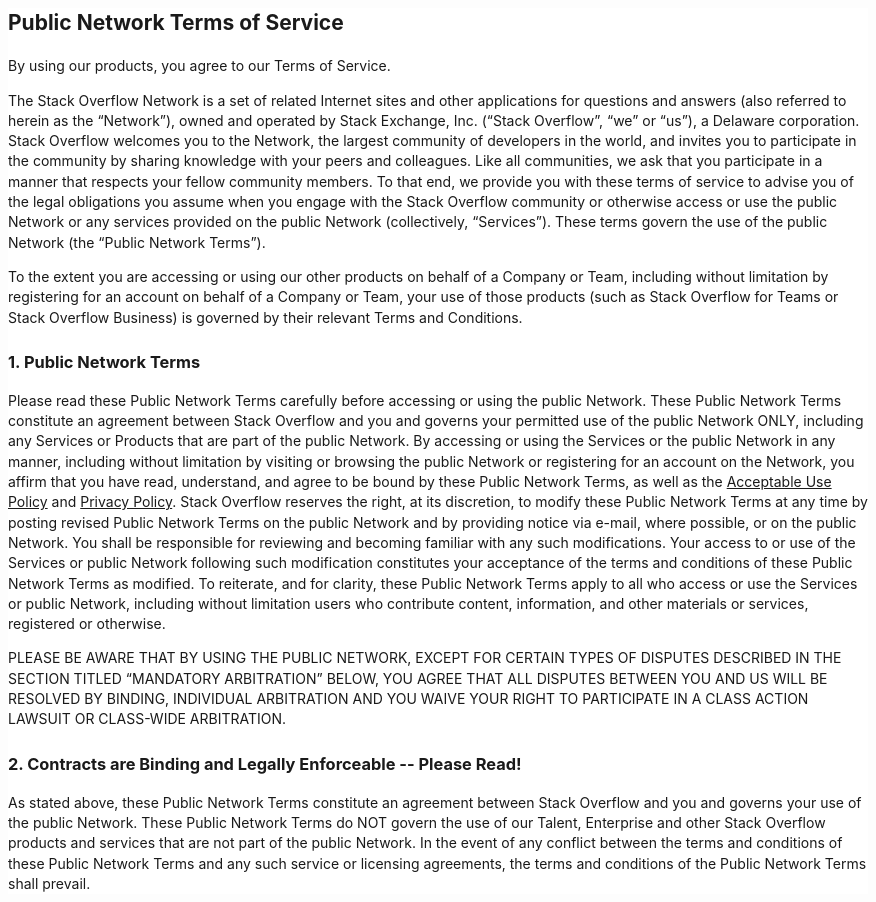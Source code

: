 Public Network Terms of Service
-------------------------------

By using our products, you agree to our Terms of Service.

The Stack Overflow Network is a set of related Internet sites and other applications for questions and answers (also referred to herein as the “Network”), owned and operated by Stack Exchange, Inc. (“Stack Overflow”, “we” or “us”), a Delaware corporation. Stack Overflow welcomes you to the Network, the largest community of developers in the world, and invites you to participate in the community by sharing knowledge with your peers and colleagues. Like all communities, we ask that you participate in a manner that respects your fellow community members. To that end, we provide you with these terms of service to advise you of the legal obligations you assume when you engage with the Stack Overflow community or otherwise access or use the public Network or any services provided on the public Network (collectively, “Services”). These terms govern the use of the public Network (the “Public Network Terms”).

To the extent you are accessing or using our other products on behalf of a Company or Team, including without limitation by registering for an account on behalf of a Company or Team, your use of those products (such as Stack Overflow for Teams or Stack Overflow Business) is governed by their relevant Terms and Conditions.

### 1\. Public Network Terms

Please read these Public Network Terms carefully before accessing or using the public Network. These Public Network Terms constitute an agreement between Stack Overflow and you and governs your permitted use of the public Network ONLY, including any Services or Products that are part of the public Network. By accessing or using the Services or the public Network in any manner, including without limitation by visiting or browsing the public Network or registering for an account on the Network, you affirm that you have read, understand, and agree to be bound by these Public Network Terms, as well as the [Acceptable Use Policy](https://stackoverflow.com/legal/content-policy) and [Privacy Policy](https://stackoverflow.com/legal/privacy-policy). Stack Overflow reserves the right, at its discretion, to modify these Public Network Terms at any time by posting revised Public Network Terms on the public Network and by providing notice via e-mail, where possible, or on the public Network. You shall be responsible for reviewing and becoming familiar with any such modifications. Your access to or use of the Services or public Network following such modification constitutes your acceptance of the terms and conditions of these Public Network Terms as modified. To reiterate, and for clarity, these Public Network Terms apply to all who access or use the Services or public Network, including without limitation users who contribute content, information, and other materials or services, registered or otherwise.

PLEASE BE AWARE THAT BY USING THE PUBLIC NETWORK, EXCEPT FOR CERTAIN TYPES OF DISPUTES DESCRIBED IN THE SECTION TITLED “MANDATORY ARBITRATION” BELOW, YOU AGREE THAT ALL DISPUTES BETWEEN YOU AND US WILL BE RESOLVED BY BINDING, INDIVIDUAL ARBITRATION AND YOU WAIVE YOUR RIGHT TO PARTICIPATE IN A CLASS ACTION LAWSUIT OR CLASS-WIDE ARBITRATION.

### 2\. Contracts are Binding and Legally Enforceable -- Please Read!

As stated above, these Public Network Terms constitute an agreement between Stack Overflow and you and governs your use of the public Network. These Public Network Terms do NOT govern the use of our Talent, Enterprise and other Stack Overflow products and services that are not part of the public Network. In the event of any conflict between the terms and conditions of these Public Network Terms and any such service or licensing agreements, the terms and conditions of the Public Network Terms shall prevail.
